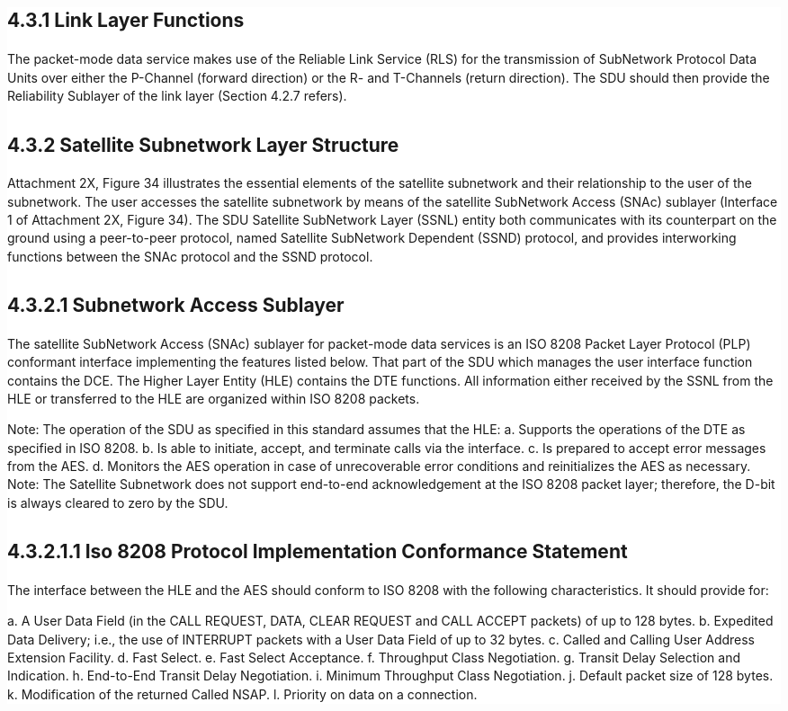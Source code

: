 ## 4.3.1  Link Layer Functions

The packet-mode data service makes use of the Reliable Link Service (RLS) for the transmission of SubNetwork Protocol Data Units over either the P-Channel (forward direction) or the R- and T-Channels (return direction). The SDU should then provide the Reliability Sublayer of the link layer (Section 4.2.7 refers). 

## 4.3.2  Satellite Subnetwork Layer Structure

Attachment 2X, Figure 34 illustrates the essential elements of the satellite subnetwork and their relationship to the user of the subnetwork. The user accesses the satellite subnetwork by means of the satellite SubNetwork Access (SNAc) sublayer (Interface 1 of Attachment 2X, Figure 34). The SDU Satellite SubNetwork Layer (SSNL) entity both communicates with its counterpart on the ground using a peer-to-peer protocol, named Satellite SubNetwork Dependent (SSND) protocol, and provides interworking functions between the SNAc protocol and the SSND protocol. 

## 4.3.2.1  Subnetwork Access Sublayer

The satellite SubNetwork Access (SNAc) sublayer for packet-mode data services is an ISO 8208 Packet Layer Protocol (PLP) conformant interface implementing the features listed below. That part of the SDU which manages the user interface function contains the DCE. The Higher Layer Entity (HLE) contains the DTE functions. All information either received by the SSNL from the HLE or transferred to the HLE are organized within ISO 8208 packets. 

Note: The operation of the SDU as specified in this standard 
assumes that the HLE: a. Supports the operations of the DTE as specified in ISO 8208. b. Is able to initiate, accept, and terminate calls via the interface. c. Is prepared to accept error messages from the AES. d. Monitors the AES operation in case of unrecoverable error 
conditions and reinitializes the AES as necessary. 
Note: The Satellite Subnetwork does not support end-to-end 
acknowledgement at the ISO 8208 packet layer; therefore, the D-bit is always cleared to zero by the SDU. 

## 4.3.2.1.1 Iso 8208 Protocol Implementation Conformance Statement

The interface between the HLE and the AES should conform to ISO 8208 with the following characteristics. It should provide for: 

a. A User Data Field (in the CALL REQUEST, DATA, CLEAR REQUEST and 
CALL ACCEPT packets) of up to 128 bytes. 
b. Expedited Data Delivery; i.e., the use of INTERRUPT packets with a User 
Data Field of up to 32 bytes. 
c. Called and Calling User Address Extension Facility. d. Fast Select. e. Fast Select Acceptance. f. Throughput Class Negotiation. g. Transit Delay Selection and Indication. h. End-to-End Transit Delay Negotiation. i. 
Minimum Throughput Class Negotiation. 
j. 
Default packet size of 128 bytes. 
k. Modification of the returned Called NSAP. l. 
Priority on data on a connection. 
